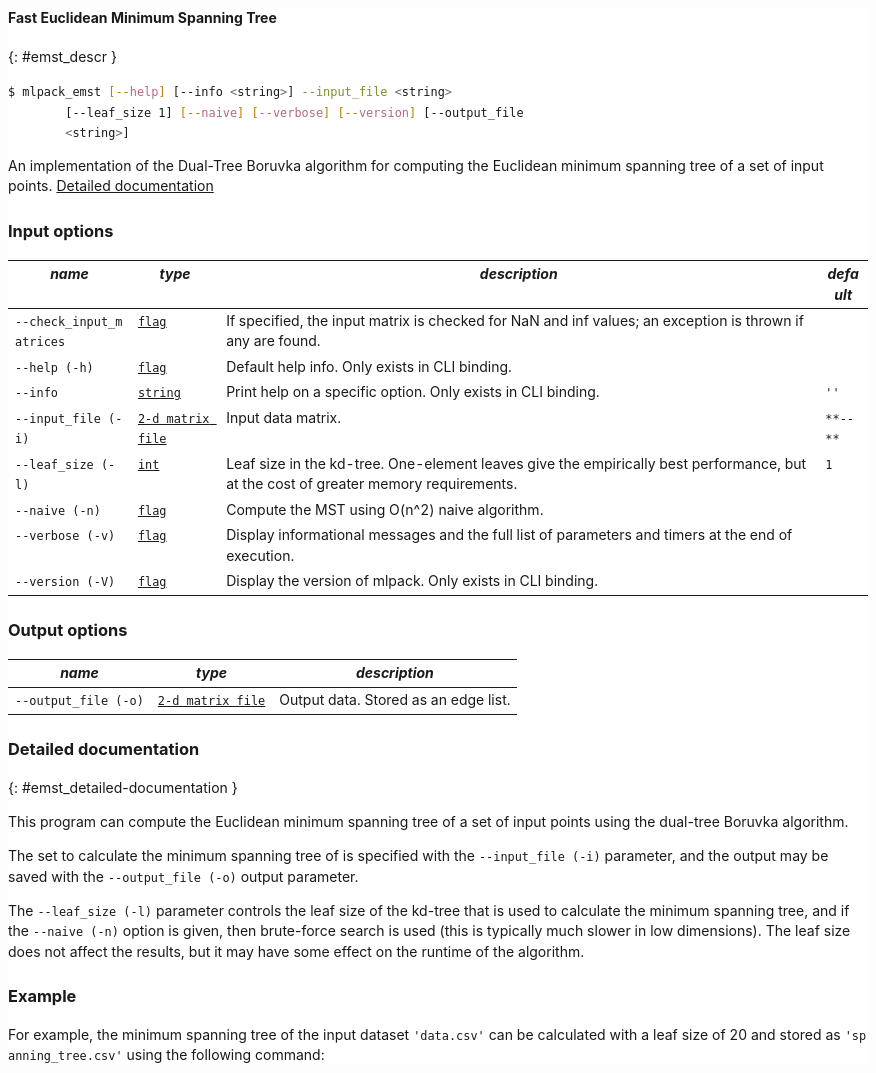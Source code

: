 #### Fast Euclidean Minimum Spanning Tree
{: #emst_descr }

```bash
$ mlpack_emst [--help] [--info <string>] --input_file <string>
        [--leaf_size 1] [--naive] [--verbose] [--version] [--output_file
        <string>]
```

An implementation of the Dual-Tree Boruvka algorithm for computing the Euclidean minimum spanning tree of a set of input points. [Detailed documentation](#emst_detailed-documentation)



### Input options

| ***name*** | ***type*** | ***description*** | ***default*** |
|------------|------------|-------------------|---------------|
| `--check_input_matrices` | [`flag`](#doc_flag) | If specified, the input matrix is checked for NaN and inf values; an exception is thrown if any are found. |  |
| `--help (-h)` | [`flag`](#doc_flag) | Default help info.  <span class="special">Only exists in CLI binding.</span> |  |
| `--info` | [`string`](#doc_string) | Print help on a specific option.  <span class="special">Only exists in CLI binding.</span> | `''` |
| `--input_file (-i)` | [`2-d matrix file`](#doc_a_2_d_matrix_file) | Input data matrix. | `**--**` |
| `--leaf_size (-l)` | [`int`](#doc_int) | Leaf size in the kd-tree.  One-element leaves give the empirically best performance, but at the cost of greater memory requirements. | `1` |
| `--naive (-n)` | [`flag`](#doc_flag) | Compute the MST using O(n^2) naive algorithm. |  |
| `--verbose (-v)` | [`flag`](#doc_flag) | Display informational messages and the full list of parameters and timers at the end of execution. |  |
| `--version (-V)` | [`flag`](#doc_flag) | Display the version of mlpack.  <span class="special">Only exists in CLI binding.</span> |  |

### Output options


| ***name*** | ***type*** | ***description*** |
|------------|------------|-------------------|
| `--output_file (-o)` | [`2-d matrix file`](#doc_a_2_d_matrix_file) | Output data.  Stored as an edge list. | 

### Detailed documentation
{: #emst_detailed-documentation }

This program can compute the Euclidean minimum spanning tree of a set of input points using the dual-tree Boruvka algorithm.

The set to calculate the minimum spanning tree of is specified with the `--input_file (-i)` parameter, and the output may be saved with the `--output_file (-o)` output parameter.

The `--leaf_size (-l)` parameter controls the leaf size of the kd-tree that is used to calculate the minimum spanning tree, and if the `--naive (-n)` option is given, then brute-force search is used (this is typically much slower in low dimensions).  The leaf size does not affect the results, but it may have some effect on the runtime of the algorithm.

### Example
For example, the minimum spanning tree of the input dataset `'data.csv'` can be calculated with a leaf size of 20 and stored as `'spanning_tree.csv'` using the following command:
